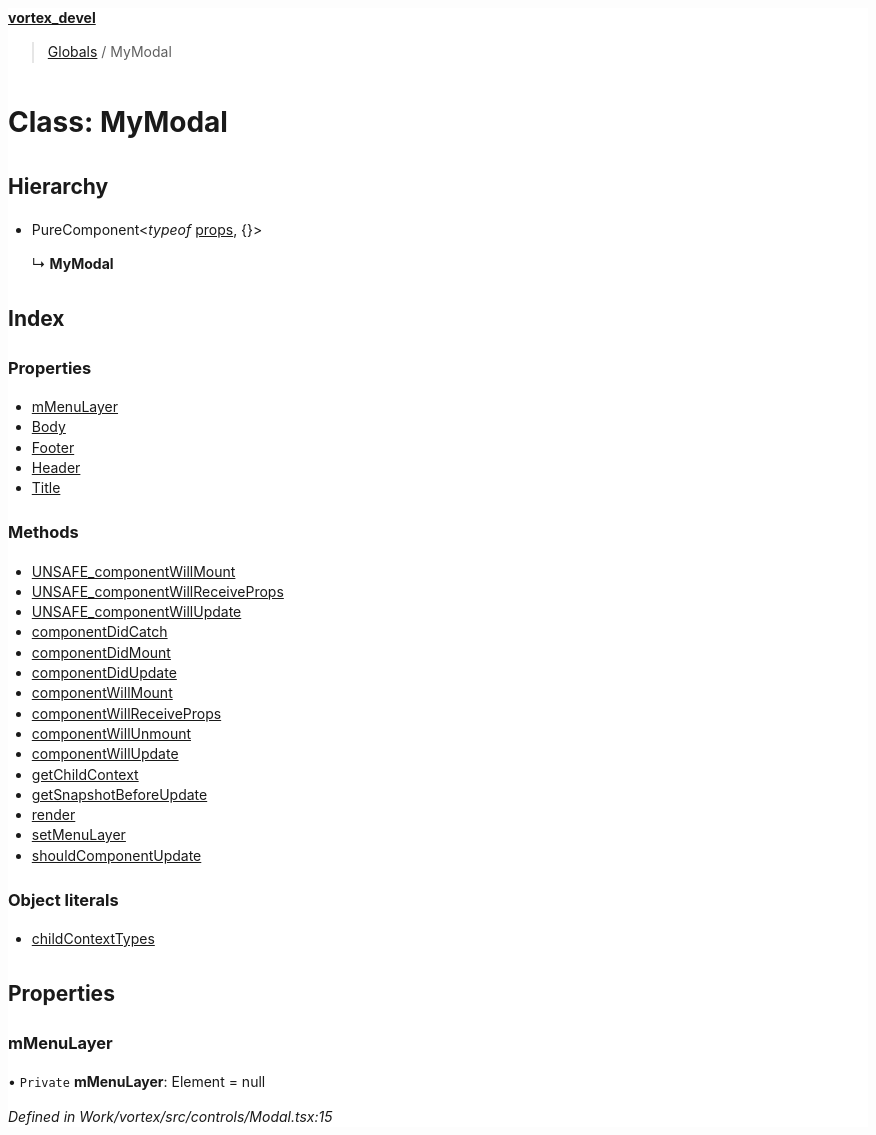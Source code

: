 **[vortex_devel](../README.md)**

> [Globals](../globals.md) / MyModal

# Class: MyModal

## Hierarchy

* PureComponent\<*typeof* [props](icon.md#props), {}>

  ↳ **MyModal**

## Index

### Properties

* [mMenuLayer](mymodal.md#mmenulayer)
* [Body](mymodal.md#body)
* [Footer](mymodal.md#footer)
* [Header](mymodal.md#header)
* [Title](mymodal.md#title)

### Methods

* [UNSAFE\_componentWillMount](mymodal.md#unsafe_componentwillmount)
* [UNSAFE\_componentWillReceiveProps](mymodal.md#unsafe_componentwillreceiveprops)
* [UNSAFE\_componentWillUpdate](mymodal.md#unsafe_componentwillupdate)
* [componentDidCatch](mymodal.md#componentdidcatch)
* [componentDidMount](mymodal.md#componentdidmount)
* [componentDidUpdate](mymodal.md#componentdidupdate)
* [componentWillMount](mymodal.md#componentwillmount)
* [componentWillReceiveProps](mymodal.md#componentwillreceiveprops)
* [componentWillUnmount](mymodal.md#componentwillunmount)
* [componentWillUpdate](mymodal.md#componentwillupdate)
* [getChildContext](mymodal.md#getchildcontext)
* [getSnapshotBeforeUpdate](mymodal.md#getsnapshotbeforeupdate)
* [render](mymodal.md#render)
* [setMenuLayer](mymodal.md#setmenulayer)
* [shouldComponentUpdate](mymodal.md#shouldcomponentupdate)

### Object literals

* [childContextTypes](mymodal.md#childcontexttypes)

## Properties

### mMenuLayer

• `Private` **mMenuLayer**: Element = null

*Defined in Work/vortex/src/controls/Modal.tsx:15*
